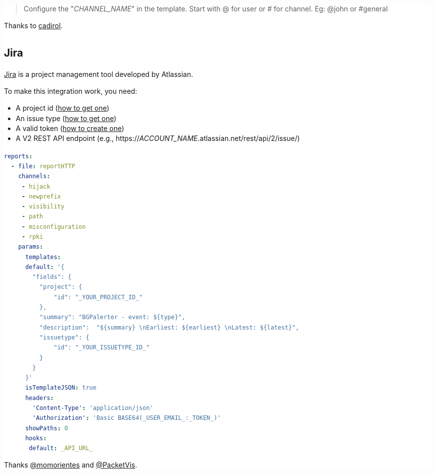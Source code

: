 > Configure the "_CHANNEL_NAME_" in the template. Start with @ for user or # for channel. Eg: @john or #general

Thanks to [cadirol](https://github.com/nttgin/BGPalerter/pull/704).


## Jira

[Jira](https://www.atlassian.com/software/jira) is a project management tool developed by Atlassian.

To make this integration work, you need:
* A project id ([how to get one](https://confluence.atlassian.com/jirakb/how-to-get-project-id-from-the-jira-user-interface-827341414.html))
* An issue type ([how to get one](https://confluence.atlassian.com/jirakb/finding-the-id-for-issue-types-646186508.html))
* A valid token ([how to create one](https://support.atlassian.com/atlassian-account/docs/manage-api-tokens-for-your-atlassian-account/))
* A V2 REST API endpoint (e.g., https://_ACCOUNT_NAME_.atlassian.net/rest/api/2/issue/)

```yaml
reports:
  - file: reportHTTP
    channels:
     - hijack
     - newprefix
     - visibility
     - path
     - misconfiguration
     - rpki
    params:
      templates:
      default: '{
        "fields": {
          "project": {
              "id": "_YOUR_PROJECT_ID_"
          }, 
          "summary": "BGPalerter - event: ${type}",
          "description":  "${summary} \nEarliest: ${earliest} \nLatest: ${latest}",
          "issuetype": {
              "id": "_YOUR_ISSUETYPE_ID_"
          }
        }
      }'
      isTemplateJSON: true
      headers:
        'Content-Type': 'application/json'
        'Authorization': 'Basic BASE64(_USER_EMAIL_:_TOKEN_)'
      showPaths: 0
      hooks:
       default: _API_URL_
```

Thanks [@momorientes](https://github.com/nttgin/BGPalerter/pull/923) and [@PacketVis](https://github.com/nttgin/BGPalerter/pull/1026).

